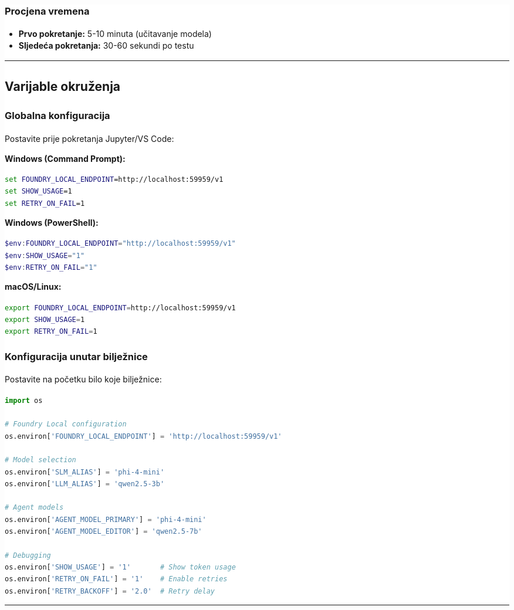 ### Procjena vremena
- **Prvo pokretanje:** 5-10 minuta (učitavanje modela)
- **Sljedeća pokretanja:** 30-60 sekundi po testu

---

## Varijable okruženja

### Globalna konfiguracija

Postavite prije pokretanja Jupyter/VS Code:

**Windows (Command Prompt):**
```cmd
set FOUNDRY_LOCAL_ENDPOINT=http://localhost:59959/v1
set SHOW_USAGE=1
set RETRY_ON_FAIL=1
```

**Windows (PowerShell):**
```powershell
$env:FOUNDRY_LOCAL_ENDPOINT="http://localhost:59959/v1"
$env:SHOW_USAGE="1"
$env:RETRY_ON_FAIL="1"
```

**macOS/Linux:**
```bash
export FOUNDRY_LOCAL_ENDPOINT=http://localhost:59959/v1
export SHOW_USAGE=1
export RETRY_ON_FAIL=1
```

### Konfiguracija unutar bilježnice

Postavite na početku bilo koje bilježnice:

```python
import os

# Foundry Local configuration
os.environ['FOUNDRY_LOCAL_ENDPOINT'] = 'http://localhost:59959/v1'

# Model selection
os.environ['SLM_ALIAS'] = 'phi-4-mini'
os.environ['LLM_ALIAS'] = 'qwen2.5-3b'

# Agent models
os.environ['AGENT_MODEL_PRIMARY'] = 'phi-4-mini'
os.environ['AGENT_MODEL_EDITOR'] = 'qwen2.5-7b'

# Debugging
os.environ['SHOW_USAGE'] = '1'       # Show token usage
os.environ['RETRY_ON_FAIL'] = '1'    # Enable retries
os.environ['RETRY_BACKOFF'] = '2.0'  # Retry delay
```

---